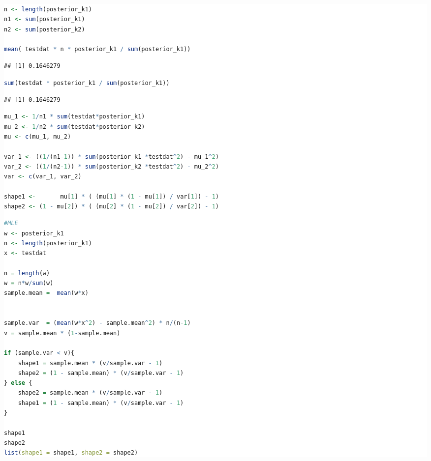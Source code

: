 
```r
n <- length(posterior_k1)
n1 <- sum(posterior_k1)
n2 <- sum(posterior_k2)

mean( testdat * n * posterior_k1 / sum(posterior_k1))
```

```
## [1] 0.1646279
```

```r
sum(testdat * posterior_k1 / sum(posterior_k1))
```

```
## [1] 0.1646279
```

```r
mu_1 <- 1/n1 * sum(testdat*posterior_k1)
mu_2 <- 1/n2 * sum(testdat*posterior_k2)
mu <- c(mu_1, mu_2)

var_1 <- ((1/(n1-1)) * sum(posterior_k1 *testdat^2) - mu_1^2)
var_2 <- ((1/(n2-1)) * sum(posterior_k2 *testdat^2) - mu_2^2)
var <- c(var_1, var_2)

shape1 <-       mu[1] * ( (mu[1] * (1 - mu[1]) / var[1]) - 1)
shape2 <- (1 - mu[2]) * ( (mu[2] * (1 - mu[2]) / var[2]) - 1)
```




```r
#MLE
w <- posterior_k1
n <- length(posterior_k1)
x <- testdat
	
n = length(w) 
w = n*w/sum(w)
sample.mean =  mean(w*x)


sample.var  = (mean(w*x^2) - sample.mean^2) * n/(n-1)
v = sample.mean * (1-sample.mean)

if (sample.var < v){
    shape1 = sample.mean * (v/sample.var - 1)
    shape2 = (1 - sample.mean) * (v/sample.var - 1)
} else {
    shape2 = sample.mean * (v/sample.var - 1)
    shape1 = (1 - sample.mean) * (v/sample.var - 1)
}

shape1
shape2
list(shape1 = shape1, shape2 = shape2)
```

